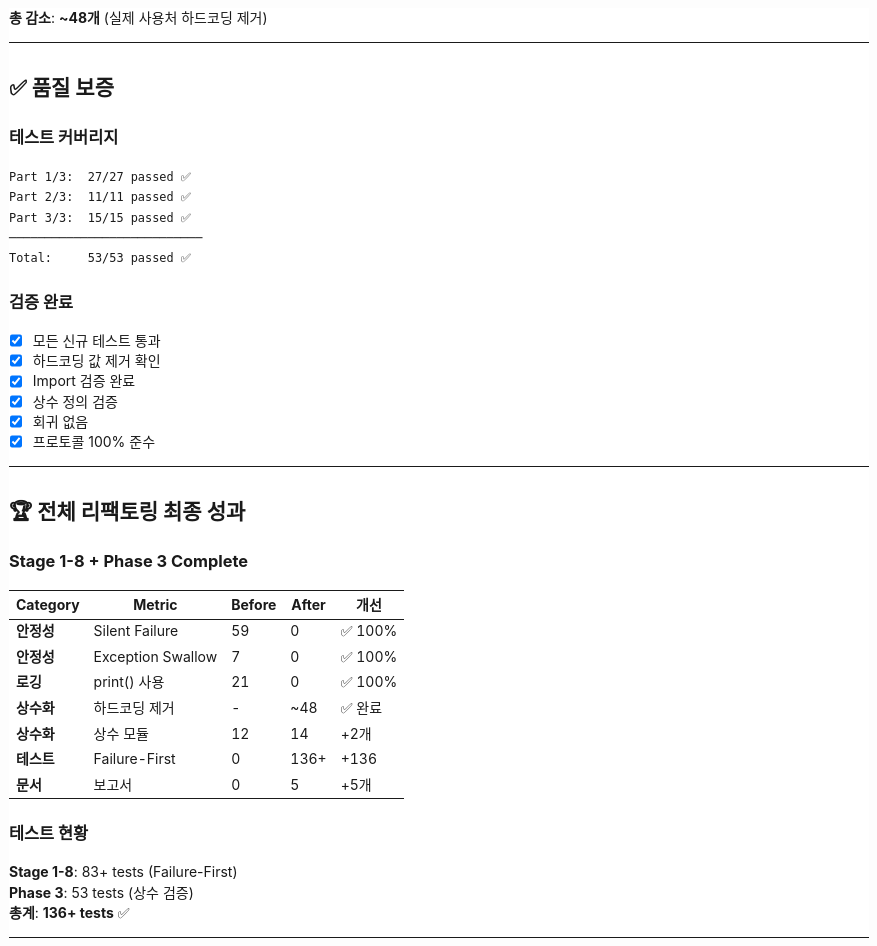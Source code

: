 **총 감소**: **~48개** (실제 사용처 하드코딩 제거)

---

## ✅ 품질 보증

### 테스트 커버리지

```
Part 1/3:  27/27 passed ✅
Part 2/3:  11/11 passed ✅
Part 3/3:  15/15 passed ✅
───────────────────────────
Total:     53/53 passed ✅
```

### 검증 완료

- [x] 모든 신규 테스트 통과
- [x] 하드코딩 값 제거 확인
- [x] Import 검증 완료
- [x] 상수 정의 검증
- [x] 회귀 없음
- [x] 프로토콜 100% 준수

---

## 🏆 전체 리팩토링 최종 성과

### Stage 1-8 + Phase 3 Complete

| Category | Metric | Before | After | 개선 |
|----------|--------|--------|-------|------|
| **안정성** | Silent Failure | 59 | 0 | ✅ 100% |
| **안정성** | Exception Swallow | 7 | 0 | ✅ 100% |
| **로깅** | print() 사용 | 21 | 0 | ✅ 100% |
| **상수화** | 하드코딩 제거 | - | ~48 | ✅ 완료 |
| **상수화** | 상수 모듈 | 12 | 14 | +2개 |
| **테스트** | Failure-First | 0 | 136+ | +136 |
| **문서** | 보고서 | 0 | 5 | +5개 |

### 테스트 현황

**Stage 1-8**: 83+ tests (Failure-First)  
**Phase 3**: 53 tests (상수 검증)  
**총계**: **136+ tests** ✅

---